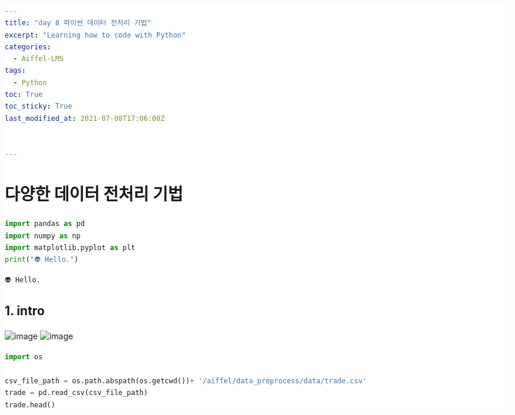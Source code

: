 ```yaml
---
title: "day 8 파이썬 데이터 전처리 기법"
excerpt: "Learning how to code with Python"
categories:
  - Aiffel-LMS
tags:
  - Python
toc: True
toc_sticky: True
last_modified_at: 2021-07-08T17:06:00Z


---
```


# 다양한 데이터 전처리 기법


```python
import pandas as pd
import numpy as np
import matplotlib.pyplot as plt
print("👽 Hello.")

```

    👽 Hello.
    

## 1. intro
![image](https://user-images.githubusercontent.com/46912607/124849713-37628480-dfda-11eb-8e2a-4cb9a8b67c1f.png)
![image](https://user-images.githubusercontent.com/46912607/124850160-19495400-dfdb-11eb-9d97-37ab456f86cc.png)

```python
import os

csv_file_path = os.path.abspath(os.getcwd())+ '/aiffel/data_preprocess/data/trade.csv'
trade = pd.read_csv(csv_file_path) 
trade.head()
```




<div>
<style scoped>
    .dataframe tbody tr th:only-of-type {
        vertical-align: middle;
    }

    .dataframe tbody tr th {
        vertical-align: top;
    }
